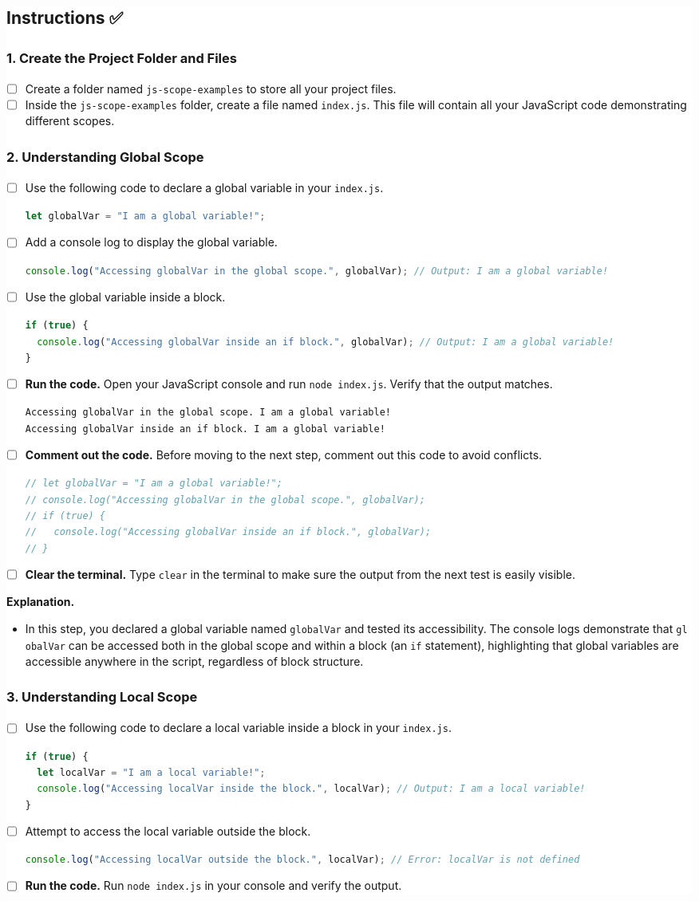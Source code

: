 ## Instructions ✅

### 1. **Create the Project Folder and Files**
   - [ ] Create a folder named `js-scope-examples` to store all your project files.
   - [ ] Inside the `js-scope-examples` folder, create a file named `index.js`. This file will contain all your JavaScript code demonstrating different scopes.

### 2. **Understanding Global Scope**
   - [ ] Use the following code to declare a global variable in your `index.js`.
     ```javascript
     let globalVar = "I am a global variable!";
     ```
   - [ ] Add a console log to display the global variable.
     ```javascript
     console.log("Accessing globalVar in the global scope.", globalVar); // Output: I am a global variable!
     ```
   - [ ] Use the global variable inside a block.
     ```javascript
     if (true) {
       console.log("Accessing globalVar inside an if block.", globalVar); // Output: I am a global variable!
     }
     ```
   - [ ] **Run the code.** Open your JavaScript console and run `node index.js`. Verify that the output matches.
     ```plaintext
     Accessing globalVar in the global scope. I am a global variable!
     Accessing globalVar inside an if block. I am a global variable!
     ```
   - [ ] **Comment out the code.** Before moving to the next step, comment out this code to avoid conflicts.
     ```javascript
     // let globalVar = "I am a global variable!";
     // console.log("Accessing globalVar in the global scope.", globalVar);
     // if (true) {
     //   console.log("Accessing globalVar inside an if block.", globalVar);
     // }
     ```
   - [ ] **Clear the terminal.** Type `clear` in the terminal to make sure the output from the next test is easily visible.

   **Explanation.**
   - In this step, you declared a global variable named `globalVar` and tested its accessibility. The console logs demonstrate that `globalVar` can be accessed both in the global scope and within a block (an `if` statement), highlighting that global variables are accessible anywhere in the script, regardless of block structure.

### 3. **Understanding Local Scope**
   - [ ] Use the following code to declare a local variable inside a block in your `index.js`.
     ```javascript
     if (true) {
       let localVar = "I am a local variable!";
       console.log("Accessing localVar inside the block.", localVar); // Output: I am a local variable!
     }
     ```
   - [ ] Attempt to access the local variable outside the block.
     ```javascript
     console.log("Accessing localVar outside the block.", localVar); // Error: localVar is not defined
     ```
   - [ ] **Run the code.** Run `node index.js` in your console and verify the output.
     ```plaintext